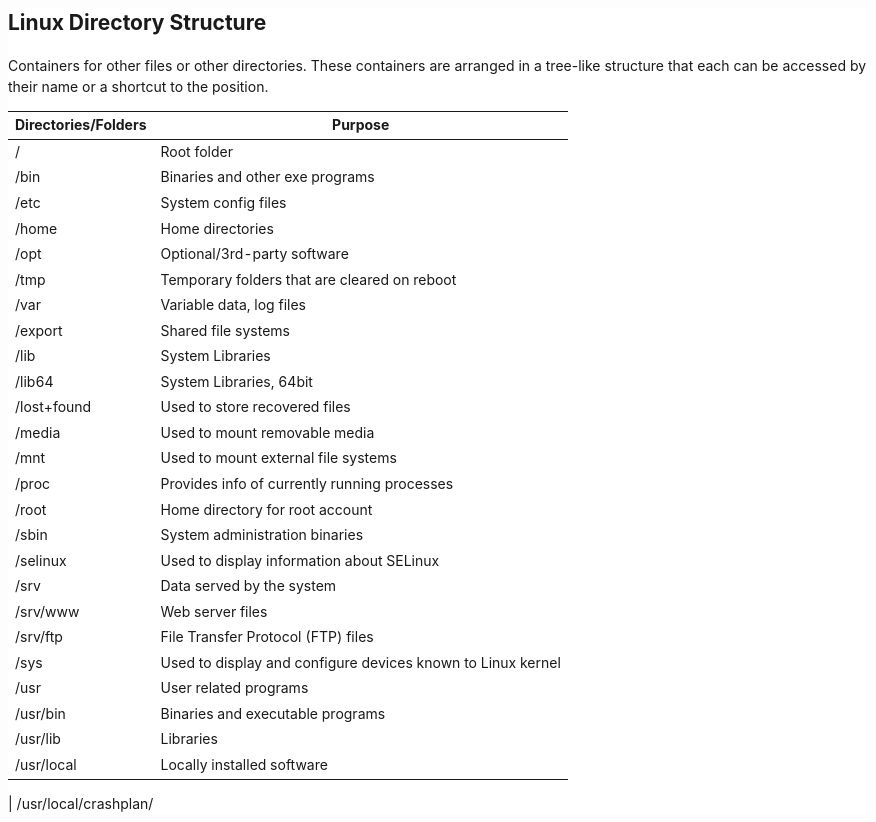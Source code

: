 ## Linux Directory Structure

Containers for other files or other directories. These containers are arranged in a tree-like structure that each can be accessed by their name or a shortcut to the position.

| Directories/Folders | Purpose                                                     |
| ------------------- | ----------------------------------------------------------- |
| /                   | Root folder                                                 |
| /bin                | Binaries and other exe programs                             |
| /etc                | System config files                                         |
| /home               | Home directories                                            |
| /opt                | Optional/3rd-party software                                 |
| /tmp                | Temporary folders that are cleared on reboot                |
| /var                | Variable data, log files                                    |
| /export             | Shared file systems                                         |
| /lib                | System Libraries                                            |
| /lib64              | System Libraries, 64bit                                     |
| /lost+found         | Used to store recovered files                               |
| /media              | Used to mount removable media                               |
| /mnt                | Used to mount external file systems                         |
| /proc               | Provides info of currently running processes                |
| /root               | Home directory for root account                             |
| /sbin               | System administration binaries                              |
| /selinux            | Used to display information about SELinux                   |
| /srv                | Data served by the system                                   |
| /srv/www            | Web server files                                            |
| /srv/ftp            | File Transfer Protocol (FTP) files                          |
| /sys                | Used to display and configure devices known to Linux kernel |
| /usr                | User related programs                                       |
| /usr/bin            | Binaries and executable programs                            |
| /usr/lib            | Libraries                                                   |
| /usr/local          | Locally installed software                                  |

| /usr/local/crashplan/<type>
